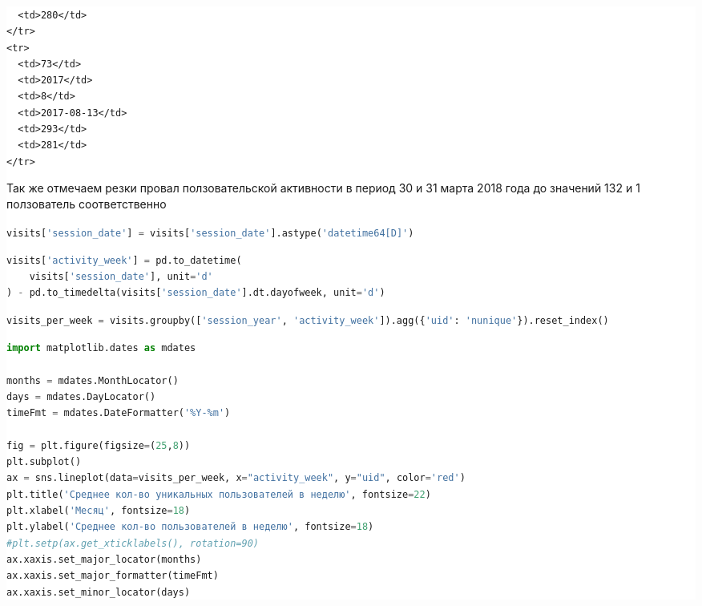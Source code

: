       <td>280</td>
    </tr>
    <tr>
      <td>73</td>
      <td>2017</td>
      <td>8</td>
      <td>2017-08-13</td>
      <td>293</td>
      <td>281</td>
    </tr>
  </tbody>
</table>
</div>



Так же отмечаем резки провал ползовательской активности в период 30 и 31 марта 2018 года до значений 132 и 1 ползователь соответственно


```python
visits['session_date'] = visits['session_date'].astype('datetime64[D]')
```


```python
visits['activity_week'] = pd.to_datetime(
    visits['session_date'], unit='d'
) - pd.to_timedelta(visits['session_date'].dt.dayofweek, unit='d')
```


```python
visits_per_week = visits.groupby(['session_year', 'activity_week']).agg({'uid': 'nunique'}).reset_index()
```


```python
import matplotlib.dates as mdates

months = mdates.MonthLocator()
days = mdates.DayLocator()
timeFmt = mdates.DateFormatter('%Y-%m')

fig = plt.figure(figsize=(25,8))
plt.subplot()
ax = sns.lineplot(data=visits_per_week, x="activity_week", y="uid", color='red')
plt.title('Среднее кол-во уникальных пользователей в неделю', fontsize=22)
plt.xlabel('Месяц', fontsize=18)
plt.ylabel('Среднее кол-во пользователей в неделю', fontsize=18)
#plt.setp(ax.get_xticklabels(), rotation=90)
ax.xaxis.set_major_locator(months)
ax.xaxis.set_major_formatter(timeFmt)
ax.xaxis.set_minor_locator(days)
```

